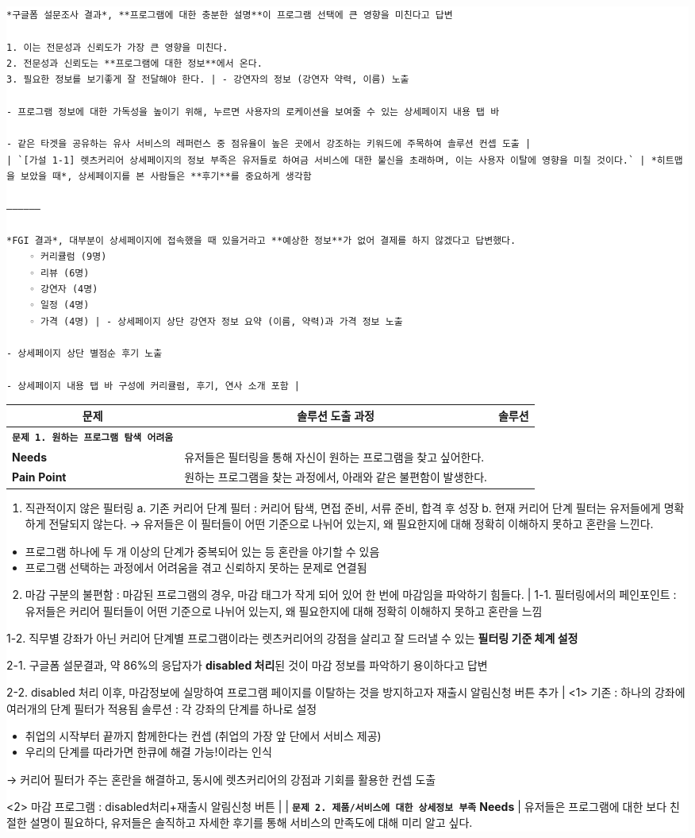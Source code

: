     *구글폼 설문조사 결과*, **프로그램에 대한 충분한 설명**이 프로그램 선택에 큰 영향을 미친다고 답변
    
    1. 이는 전문성과 신뢰도가 가장 큰 영향을 미친다.
    2. 전문성과 신뢰도는 **프로그램에 대한 정보**에서 온다.
    3. 필요한 정보를 보기좋게 잘 전달해야 한다. | - 강연자의 정보 (강연자 약력, 이름) 노출
    
    - 프로그램 정보에 대한 가독성을 높이기 위해, 누르면 사용자의 로케이션을 보여줄 수 있는 상세페이지 내용 탭 바
    
    - 같은 타겟을 공유하는 유사 서비스의 레퍼런스 중 점유율이 높은 곳에서 강조하는 키워드에 주목하여 솔루션 컨셉 도출 |
    | `[가설 1-1] 렛츠커리어 상세페이지의 정보 부족은 유저들로 하여금 서비스에 대한 불신을 초래하며, 이는 사용자 이탈에 영향을 미칠 것이다.` | *히트맵을 보았을 때*, 상세페이지를 본 사람들은 **후기**를 중요하게 생각함
    
    ——————
    
    *FGI 결과*, 대부분이 상세페이지에 접속했을 때 있을거라고 **예상한 정보**가 없어 결제를 하지 않겠다고 답변했다.
        ◦ 커리큘럼 (9명)
        ◦ 리뷰 (6명)
        ◦ 강연자 (4명)
        ◦ 일정 (4명)
        ◦ 가격 (4명) | - 상세페이지 상단 강연자 정보 요약 (이름, 약력)과 가격 정보 노출
    
    - 상세페이지 상단 별점순 후기 노출
    
    - 상세페이지 내용 탭 바 구성에 커리큘럼, 후기, 연사 소개 포함 |

| 문제 | 솔루션 도출 과정 | 솔루션 |
| --- | --- | --- |
| **`문제 1. 원하는 프로그램 탐색 어려움`**
**Needs** | 유저들은 필터링을 통해 자신이 원하는 프로그램을 찾고 싶어한다.
**Pain Point** | 원하는 프로그램을 찾는 과정에서, 아래와 같은 불편함이 발생한다.

1. 직관적이지 않은 필터링
   a. 기존 커리어 단계 필터 : 커리어 탐색, 면접 준비, 서류 준비, 합격 후 성장
   b. 현재 커리어 단계 필터는 유저들에게 명확하게 전달되지 않는다. → 유저들은 이 필터들이 어떤 기준으로 나뉘어 있는지, 왜 필요한지에 대해 정확히 이해하지 못하고 혼란을 느낀다.

  - 프로그램 하나에 두 개 이상의 단계가 중복되어 있는 등 혼란을 야기할 수 있음
  - 프로그램 선택하는 과정에서 어려움을 겪고 신뢰하지 못하는 문제로 연결됨

2. 마감 구분의 불편함 : 마감된 프로그램의 경우, 마감 태그가 작게 되어 있어 한 번에 마감임을 파악하기 힘들다. | 1-1. 필터링에서의 페인포인트 : 유저들은 커리어 필터들이 어떤 기준으로 나뉘어 있는지, 왜 필요한지에 대해 정확히 이해하지 못하고 혼란을 느낌

1-2. 직무별 강좌가 아닌 커리어 단계별 프로그램이라는 렛츠커리어의 강점을 살리고 잘 드러낼 수 있는 **필터링 기준 체계 설정**

2-1. 구글폼 설문결과, 약 86%의 응답자가 **disabled 처리**된 것이 마감 정보를 파악하기 용이하다고 답변

2-2. disabled 처리 이후, 마감정보에 실망하여 프로그램 페이지를 이탈하는 것을 방지하고자 재출시 알림신청 버튼 추가
| <1>
기존 : 하나의 강좌에 여러개의 단계 필터가 적용됨
솔루션 : 각 강좌의 단계를 하나로 설정

- 취업의 시작부터 끝까지 함께한다는 컨셉 (취업의 가장 앞 단에서 서비스 제공)
- 우리의 단계를 따라가면 한큐에 해결 가능!이라는 인식

→ 커리어 필터가 주는 혼란을 해결하고, 동시에 렛츠커리어의 강점과 기회를 활용한 컨셉 도출

<2>
마감 프로그램 : disabled처리+재출시 알림신청 버튼 |
| **`문제 2. 제품/서비스에 대한 상세정보 부족`**
**Needs** | 유저들은 프로그램에 대한 보다 친절한 설명이 필요하다, 유저들은 솔직하고 자세한 후기를 통해 서비스의 만족도에 대해 미리 알고 싶다.
